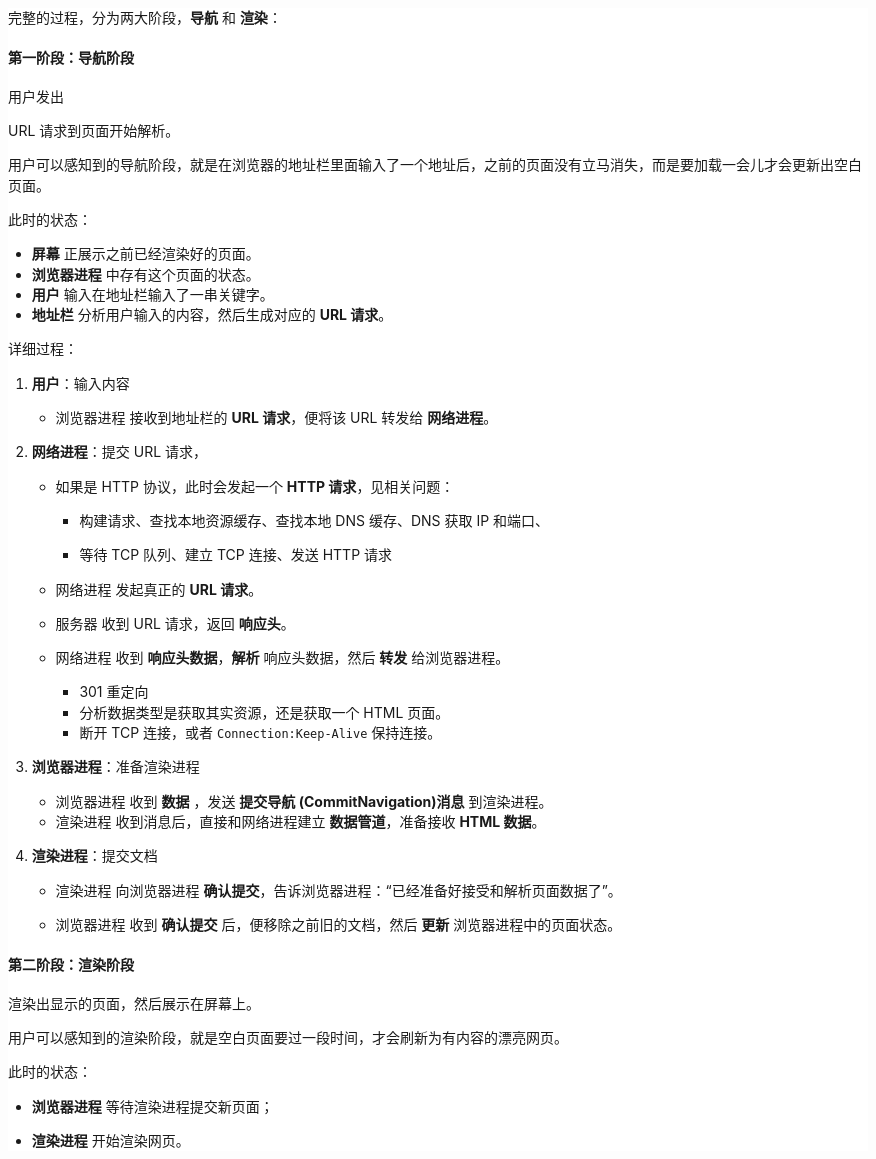 

完整的过程，分为两大阶段，**导航** 和 **渲染**：

#### 第一阶段：导航阶段

用户发出

URL 请求到页面开始解析。

用户可以感知到的导航阶段，就是在浏览器的地址栏里面输入了一个地址后，之前的页面没有立马消失，而是要加载一会儿才会更新出空白页面。

此时的状态：

- **屏幕** 正展示之前已经渲染好的页面。
- **浏览器进程** 中存有这个页面的状态。
- **用户** 输入在地址栏输入了一串关键字。
- **地址栏** 分析用户输入的内容，然后生成对应的 **URL 请求**。

详细过程：

1. **用户**：输入内容

   - 浏览器进程 接收到地址栏的 **URL 请求**，便将该 URL 转发给 **网络进程**。

2. **网络进程**：提交 URL 请求，

   - 如果是 HTTP 协议，此时会发起一个 **HTTP 请求**，见相关问题：

     - 构建请求、查找本地资源缓存、查找本地 DNS 缓存、DNS 获取 IP 和端口、

     - 等待 TCP 队列、建立 TCP 连接、发送 HTTP 请求

   - 网络进程 发起真正的 **URL 请求**。
   - 服务器 收到 URL 请求，返回 **响应头**。
   - 网络进程 收到 **响应头数据**，**解析** 响应头数据，然后 **转发** 给浏览器进程。
     - 301 重定向
     - 分析数据类型是获取其实资源，还是获取一个 HTML 页面。
     - 断开 TCP 连接，或者 `Connection:Keep-Alive` 保持连接。

3. **浏览器进程**：准备渲染进程

   - 浏览器进程 收到 **数据** ，发送 **提交导航 (CommitNavigation)消息** 到渲染进程。
   - 渲染进程 收到消息后，直接和网络进程建立 **数据管道**，准备接收 **HTML 数据**。

4. **渲染进程**：提交文档

   - 渲染进程 向浏览器进程 **确认提交**，告诉浏览器进程：“已经准备好接受和解析页面数据了”。

   - 浏览器进程 收到 **确认提交** 后，便移除之前旧的文档，然后 **更新** 浏览器进程中的页面状态。

#### 第二阶段：渲染阶段

渲染出显示的页面，然后展示在屏幕上。

用户可以感知到的渲染阶段，就是空白页面要过一段时间，才会刷新为有内容的漂亮网页。

此时的状态：

- **浏览器进程** 等待渲染进程提交新页面；

- **渲染进程** 开始渲染网页。
